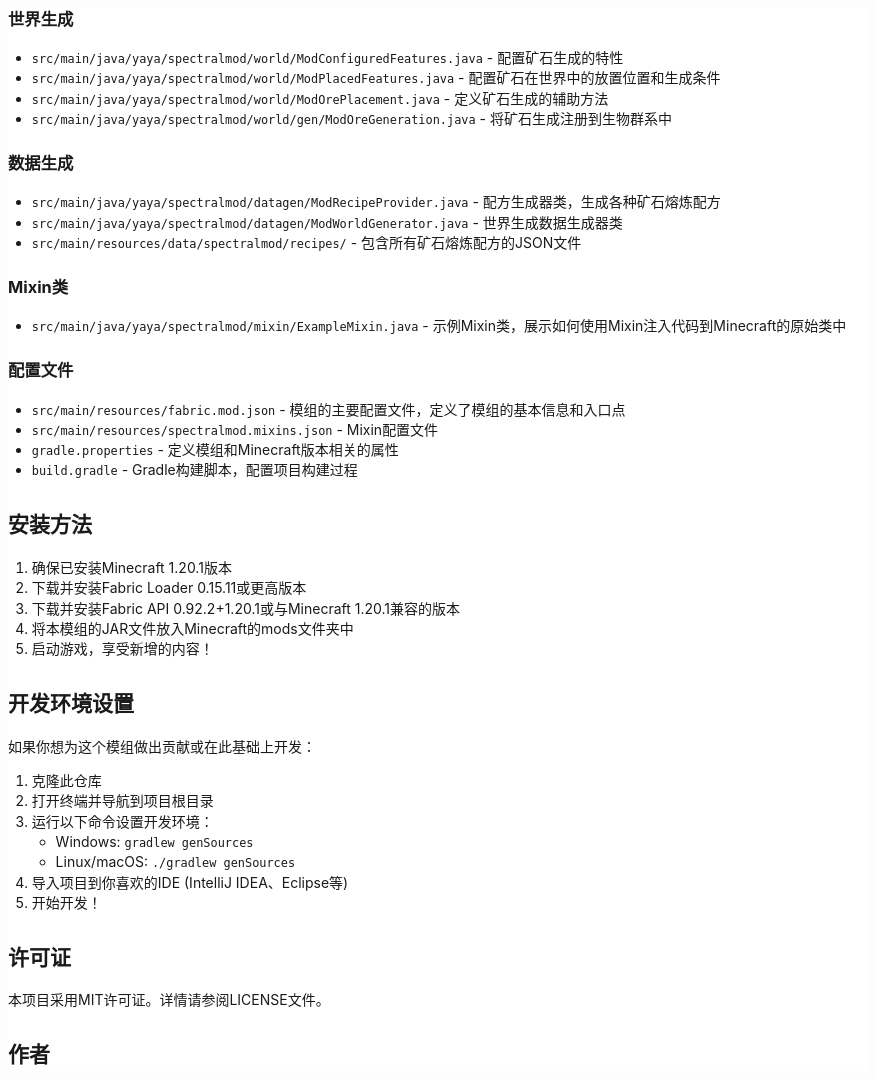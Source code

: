 ### 世界生成

- `src/main/java/yaya/spectralmod/world/ModConfiguredFeatures.java` - 配置矿石生成的特性
- `src/main/java/yaya/spectralmod/world/ModPlacedFeatures.java` - 配置矿石在世界中的放置位置和生成条件
- `src/main/java/yaya/spectralmod/world/ModOrePlacement.java` - 定义矿石生成的辅助方法
- `src/main/java/yaya/spectralmod/world/gen/ModOreGeneration.java` - 将矿石生成注册到生物群系中

### 数据生成

- `src/main/java/yaya/spectralmod/datagen/ModRecipeProvider.java` - 配方生成器类，生成各种矿石熔炼配方
- `src/main/java/yaya/spectralmod/datagen/ModWorldGenerator.java` - 世界生成数据生成器类
- `src/main/resources/data/spectralmod/recipes/` - 包含所有矿石熔炼配方的JSON文件

### Mixin类

- `src/main/java/yaya/spectralmod/mixin/ExampleMixin.java` - 示例Mixin类，展示如何使用Mixin注入代码到Minecraft的原始类中

### 配置文件

- `src/main/resources/fabric.mod.json` - 模组的主要配置文件，定义了模组的基本信息和入口点
- `src/main/resources/spectralmod.mixins.json` - Mixin配置文件
- `gradle.properties` - 定义模组和Minecraft版本相关的属性
- `build.gradle` - Gradle构建脚本，配置项目构建过程

## 安装方法

1. 确保已安装Minecraft 1.20.1版本
2. 下载并安装Fabric Loader 0.15.11或更高版本
3. 下载并安装Fabric API 0.92.2+1.20.1或与Minecraft 1.20.1兼容的版本
4. 将本模组的JAR文件放入Minecraft的mods文件夹中
5. 启动游戏，享受新增的内容！

## 开发环境设置

如果你想为这个模组做出贡献或在此基础上开发：

1. 克隆此仓库
2. 打开终端并导航到项目根目录
3. 运行以下命令设置开发环境：
   - Windows: `gradlew genSources`
   - Linux/macOS: `./gradlew genSources`
4. 导入项目到你喜欢的IDE (IntelliJ IDEA、Eclipse等)
5. 开始开发！

## 许可证

本项目采用MIT许可证。详情请参阅LICENSE文件。

## 作者
